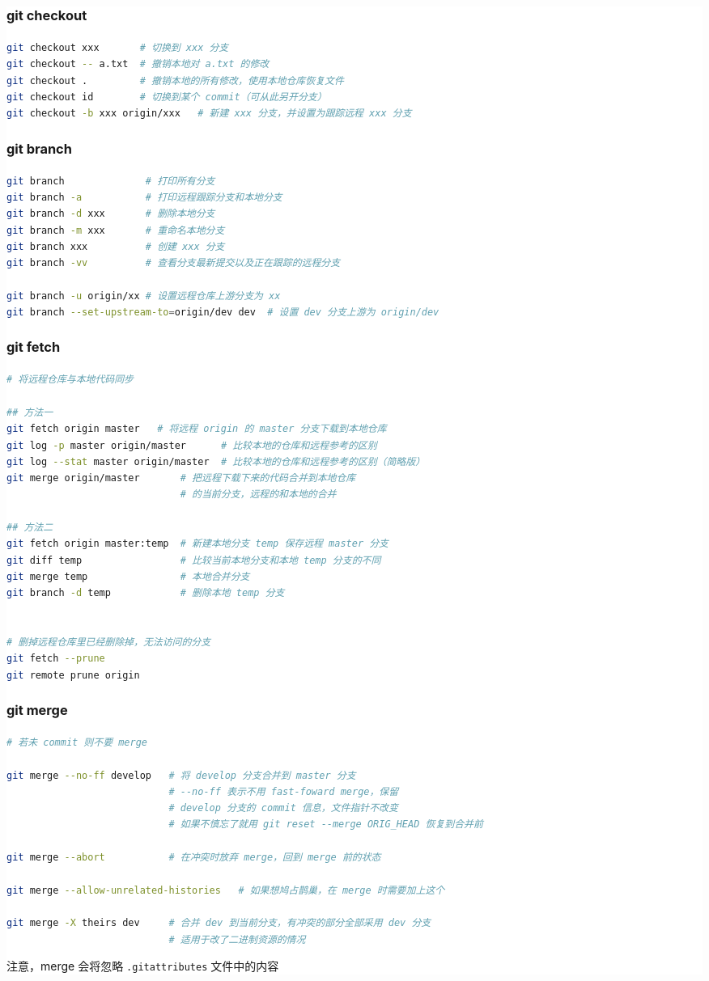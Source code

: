 ### git checkout
```sh
git checkout xxx       # 切换到 xxx 分支
git checkout -- a.txt  # 撤销本地对 a.txt 的修改
git checkout .         # 撤销本地的所有修改，使用本地仓库恢复文件
git checkout id        # 切换到某个 commit（可从此另开分支）
git checkout -b xxx origin/xxx   # 新建 xxx 分支，并设置为跟踪远程 xxx 分支
```

### git branch
```sh
git branch              # 打印所有分支
git branch -a           # 打印远程跟踪分支和本地分支
git branch -d xxx       # 删除本地分支
git branch -m xxx       # 重命名本地分支
git branch xxx          # 创建 xxx 分支
git branch -vv          # 查看分支最新提交以及正在跟踪的远程分支

git branch -u origin/xx # 设置远程仓库上游分支为 xx
git branch --set-upstream-to=origin/dev dev  # 设置 dev 分支上游为 origin/dev
```

### git fetch
```sh
# 将远程仓库与本地代码同步

## 方法一
git fetch origin master   # 将远程 origin 的 master 分支下载到本地仓库
git log -p master origin/master      # 比较本地的仓库和远程参考的区别
git log --stat master origin/master  # 比较本地的仓库和远程参考的区别（简略版）
git merge origin/master       # 把远程下载下来的代码合并到本地仓库
                              # 的当前分支，远程的和本地的合并

## 方法二
git fetch origin master:temp  # 新建本地分支 temp 保存远程 master 分支
git diff temp                 # 比较当前本地分支和本地 temp 分支的不同
git merge temp                # 本地合并分支
git branch -d temp            # 删除本地 temp 分支


# 删掉远程仓库里已经删除掉，无法访问的分支
git fetch --prune
git remote prune origin
```

### git merge
```sh
# 若未 commit 则不要 merge

git merge --no-ff develop   # 将 develop 分支合并到 master 分支
                            # --no-ff 表示不用 fast-foward merge，保留
                            # develop 分支的 commit 信息，文件指针不改变
                            # 如果不慎忘了就用 git reset --merge ORIG_HEAD 恢复到合并前
                            
git merge --abort           # 在冲突时放弃 merge，回到 merge 前的状态

git merge --allow-unrelated-histories	# 如果想鸠占鹊巢，在 merge 时需要加上这个

git merge -X theirs dev     # 合并 dev 到当前分支，有冲突的部分全部采用 dev 分支
                            # 适用于改了二进制资源的情况
```
注意，merge 会将忽略 `.gitattributes` 文件中的内容
